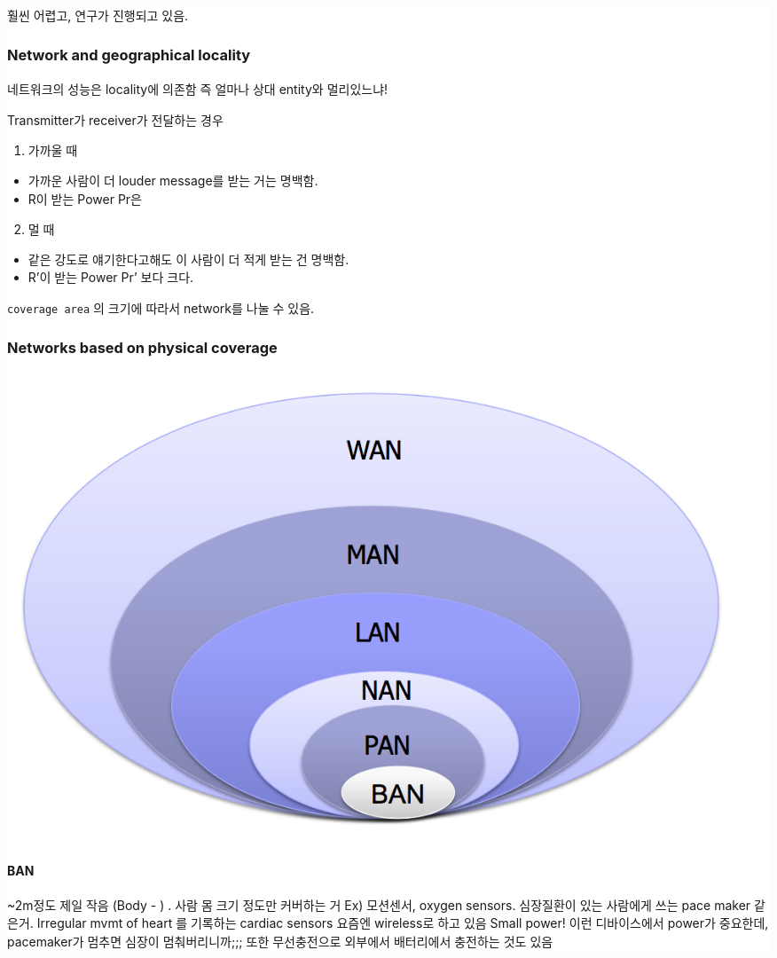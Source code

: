 훨씬 어렵고, 연구가 진행되고 있음.

### Network and geographical locality
네트워크의 성능은 locality에 의존함
즉 얼마나 상대 entity와 멀리있느냐!

Transmitter가 receiver가 전달하는 경우 
1. 가까울 때
* 가까운 사람이 더 louder message를 받는 거는 명백함.
* R이 받는 Power Pr은  
2. 멀 때 
* 같은 강도로 얘기한다고해도 이 사람이 더 적게 받는 건 명백함. 
* R’이 받는 Power Pr’ 보다 크다. 

`coverage area`  의 크기에 따라서 
network를 나눌 수 있음. 


### Networks based on physical coverage

![](Computer_Networks_170906/img3.png)

#### BAN 
~2m정도
제일 작음 (Body - ) . 사람 몸 크기 정도만 커버하는 거 
Ex) 모션센서, oxygen sensors. 심장질환이 있는 사람에게 쓰는 pace maker 같은거. Irregular mvmt of heart 를 기록하는 cardiac sensors
요즘엔 wireless로 하고 있음 
Small power! 이런 디바이스에서 power가 중요한데, pacemaker가 멈추면 심장이 멈춰버리니까;;;
또한 무선충전으로 외부에서 배터리에서 충전하는 것도 있음
